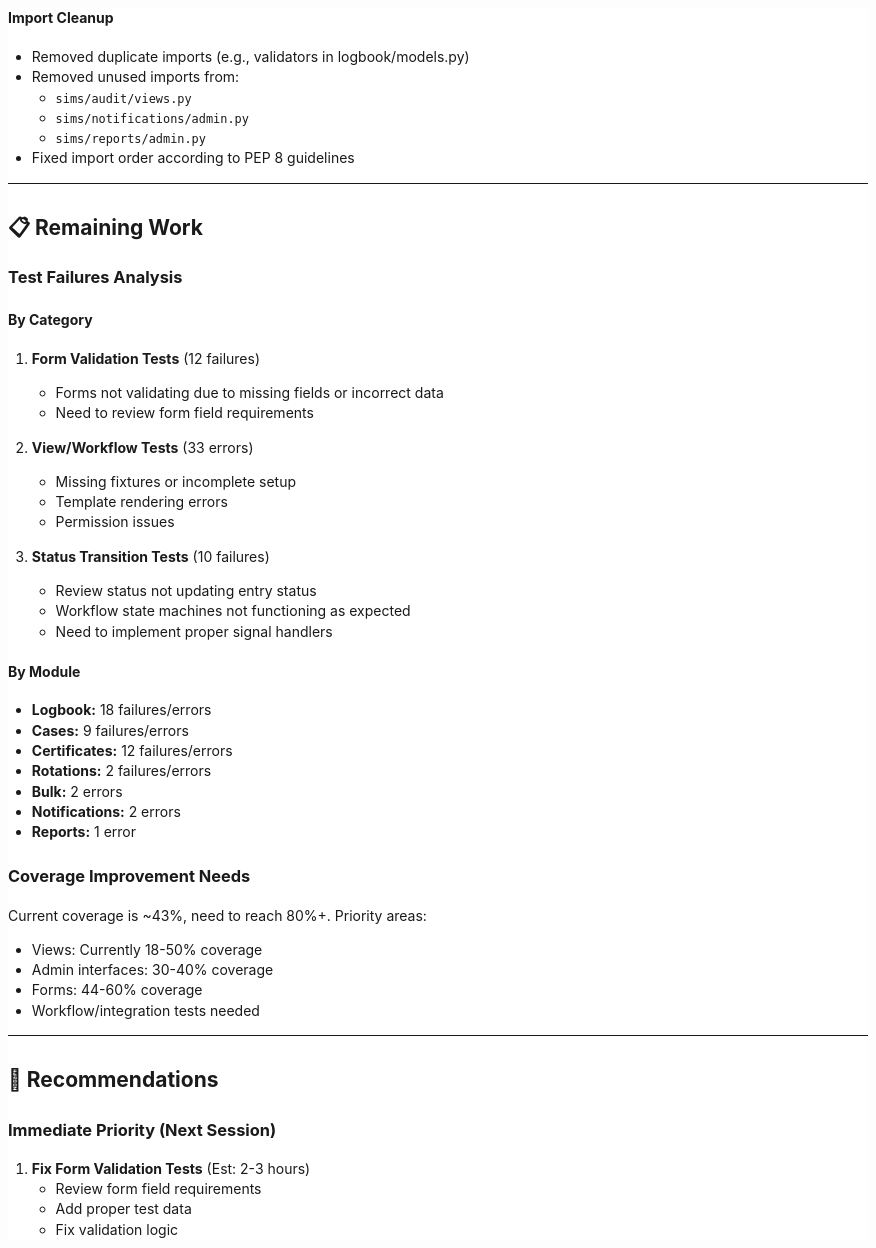 #### Import Cleanup
- Removed duplicate imports (e.g., validators in logbook/models.py)
- Removed unused imports from:
  - `sims/audit/views.py`
  - `sims/notifications/admin.py`
  - `sims/reports/admin.py`
- Fixed import order according to PEP 8 guidelines

---

## 📋 Remaining Work

### Test Failures Analysis

#### By Category
1. **Form Validation Tests** (12 failures)
   - Forms not validating due to missing fields or incorrect data
   - Need to review form field requirements

2. **View/Workflow Tests** (33 errors)
   - Missing fixtures or incomplete setup
   - Template rendering errors
   - Permission issues

3. **Status Transition Tests** (10 failures)
   - Review status not updating entry status
   - Workflow state machines not functioning as expected
   - Need to implement proper signal handlers

#### By Module
- **Logbook:** 18 failures/errors
- **Cases:** 9 failures/errors
- **Certificates:** 12 failures/errors
- **Rotations:** 2 failures/errors
- **Bulk:** 2 errors
- **Notifications:** 2 errors
- **Reports:** 1 error

### Coverage Improvement Needs

Current coverage is ~43%, need to reach 80%+. Priority areas:
- Views: Currently 18-50% coverage
- Admin interfaces: 30-40% coverage
- Forms: 44-60% coverage
- Workflow/integration tests needed

---

## 🎯 Recommendations

### Immediate Priority (Next Session)
1. **Fix Form Validation Tests** (Est: 2-3 hours)
   - Review form field requirements
   - Add proper test data
   - Fix validation logic
